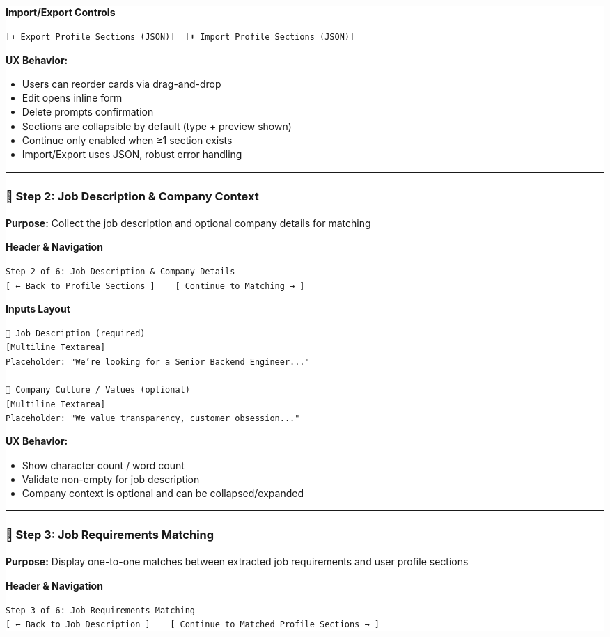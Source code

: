 **Import/Export Controls**

```
[⬆️ Export Profile Sections (JSON)]  [⬇️ Import Profile Sections (JSON)]
```

**UX Behavior:**

- Users can reorder cards via drag-and-drop
- Edit opens inline form
- Delete prompts confirmation
- Sections are collapsible by default (type + preview shown)
- Continue only enabled when ≥1 section exists
- Import/Export uses JSON, robust error handling

---

### 🔹 Step 2: Job Description & Company Context

**Purpose:** Collect the job description and optional company details for matching

**Header & Navigation**

```
Step 2 of 6: Job Description & Company Details
[ ← Back to Profile Sections ]    [ Continue to Matching → ]
```

**Inputs Layout**

```
🔹 Job Description (required)
[Multiline Textarea]
Placeholder: "We’re looking for a Senior Backend Engineer..."

🔹 Company Culture / Values (optional)
[Multiline Textarea]
Placeholder: "We value transparency, customer obsession..."
```

**UX Behavior:**

- Show character count / word count
- Validate non-empty for job description
- Company context is optional and can be collapsed/expanded

---

### 🔹 Step 3: Job Requirements Matching

**Purpose:** Display one-to-one matches between extracted job requirements and user profile sections

**Header & Navigation**

```
Step 3 of 6: Job Requirements Matching
[ ← Back to Job Description ]    [ Continue to Matched Profile Sections → ]
```
